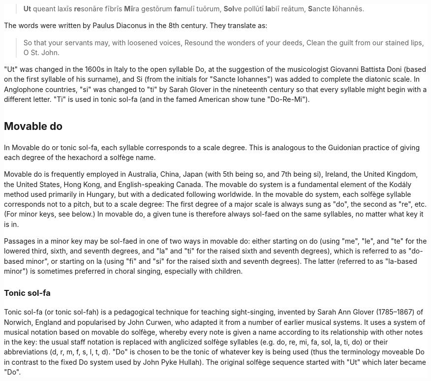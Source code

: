 > **Ut** queant laxīs
> **re**sonāre fībrīs
> **Mī**ra gestōrum
> **fa**mulī tuōrum,
> **Sol**ve pollūtī
> **la**biī reātum,
> **S**ancte **I**ōhannēs.

The words were written by Paulus Diaconus in the 8th century. They translate as:

> So that your servants may, with loosened voices,
> Resound the wonders of your deeds,
> Clean the guilt from our stained lips,
> O St. John.

"Ut" was changed in the 1600s in Italy to the open syllable Do, at the suggestion of the musicologist Giovanni Battista Doni (based on the first syllable of his surname), and Si (from the initials for "Sancte Iohannes") was added to complete the diatonic scale. In Anglophone countries, "si" was changed to "ti" by Sarah Glover in the nineteenth century so that every syllable might begin with a different letter. "Ti" is used in tonic sol-fa (and in the famed American show tune "Do-Re-Mi").

## Movable do

In Movable do or tonic sol-fa, each syllable corresponds to a scale degree. This is analogous to the Guidonian practice of giving each degree of the hexachord a solfège name.

Movable do is frequently employed in Australia, China, Japan (with 5th being so, and 7th being si), Ireland, the United Kingdom, the United States, Hong Kong, and English-speaking Canada. The movable do system is a fundamental element of the Kodály method used primarily in Hungary, but with a dedicated following worldwide. In the movable do system, each solfège syllable corresponds not to a pitch, but to a scale degree: The first degree of a major scale is always sung as "do", the second as "re", etc. (For minor keys, see below.) In movable do, a given tune is therefore always sol-faed on the same syllables, no matter what key it is in.

Passages in a minor key may be sol-faed in one of two ways in movable do: either starting on do (using "me", "le", and "te" for the lowered third, sixth, and seventh degrees, and "la" and "ti" for the raised sixth and seventh degrees), which is referred to as "do-based minor", or starting on la (using "fi" and "si" for the raised sixth and seventh degrees). The latter (referred to as "la-based minor") is sometimes preferred in choral singing, especially with children.

### Tonic sol-fa

Tonic sol-fa (or tonic sol-fah) is a pedagogical technique for teaching sight-singing, invented by Sarah Ann Glover (1785–1867) of Norwich, England and popularised by John Curwen, who adapted it from a number of earlier musical systems. It uses a system of musical notation based on movable do solfège, whereby every note is given a name according to its relationship with other notes in the key: the usual staff notation is replaced with anglicized solfège syllables (e.g. do, re, mi, fa, sol, la, ti, do) or their abbreviations (d, r, m, f, s, l, t, d). "Do" is chosen to be the tonic of whatever key is being used (thus the terminology moveable Do in contrast to the fixed Do system used by John Pyke Hullah). The original solfège sequence started with "Ut" which later became "Do".
